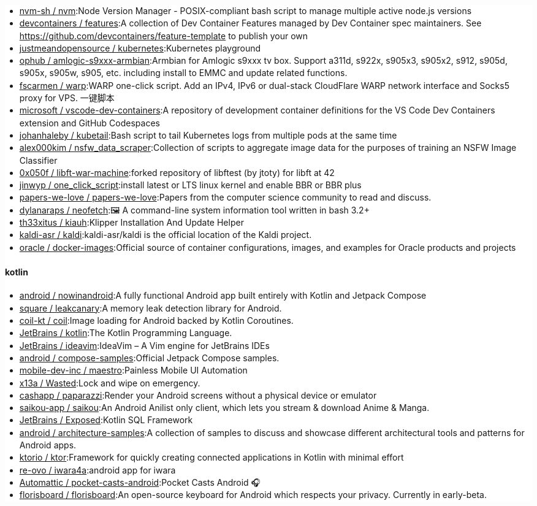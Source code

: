 * [nvm-sh / nvm](https://github.com/nvm-sh/nvm):Node Version Manager - POSIX-compliant bash script to manage multiple active node.js versions
* [devcontainers / features](https://github.com/devcontainers/features):A collection of Dev Container Features managed by Dev Container spec maintainers. See https://github.com/devcontainers/feature-template to publish your own
* [justmeandopensource / kubernetes](https://github.com/justmeandopensource/kubernetes):Kubernetes playground
* [ophub / amlogic-s9xxx-armbian](https://github.com/ophub/amlogic-s9xxx-armbian):Armbian for Amlogic s9xxx tv box. Support a311d, s922x, s905x3, s905x2, s912, s905d, s905x, s905w, s905, etc. including install to EMMC and update related functions.
* [fscarmen / warp](https://github.com/fscarmen/warp):WARP one-click script. Add an IPv4, IPv6 or dual-stack CloudFlare WARP network interface and Socks5 proxy for VPS. 一键脚本
* [microsoft / vscode-dev-containers](https://github.com/microsoft/vscode-dev-containers):A repository of development container definitions for the VS Code Dev Containers extension and GitHub Codespaces
* [johanhaleby / kubetail](https://github.com/johanhaleby/kubetail):Bash script to tail Kubernetes logs from multiple pods at the same time
* [alex000kim / nsfw_data_scraper](https://github.com/alex000kim/nsfw_data_scraper):Collection of scripts to aggregate image data for the purposes of training an NSFW Image Classifier
* [0x050f / libft-war-machine](https://github.com/0x050f/libft-war-machine):forked repository of libftest (by jtoty) for libft at 42
* [jinwyp / one_click_script](https://github.com/jinwyp/one_click_script):install latest or LTS linux kernel and enable BBR or BBR plus
* [papers-we-love / papers-we-love](https://github.com/papers-we-love/papers-we-love):Papers from the computer science community to read and discuss.
* [dylanaraps / neofetch](https://github.com/dylanaraps/neofetch):🖼️
A command-line system information tool written in bash 3.2+
* [th33xitus / kiauh](https://github.com/th33xitus/kiauh):Klipper Installation And Update Helper
* [kaldi-asr / kaldi](https://github.com/kaldi-asr/kaldi):kaldi-asr/kaldi is the official location of the Kaldi project.
* [oracle / docker-images](https://github.com/oracle/docker-images):Official source of container configurations, images, and examples for Oracle products and projects

#### kotlin
* [android / nowinandroid](https://github.com/android/nowinandroid):A fully functional Android app built entirely with Kotlin and Jetpack Compose
* [square / leakcanary](https://github.com/square/leakcanary):A memory leak detection library for Android.
* [coil-kt / coil](https://github.com/coil-kt/coil):Image loading for Android backed by Kotlin Coroutines.
* [JetBrains / kotlin](https://github.com/JetBrains/kotlin):The Kotlin Programming Language.
* [JetBrains / ideavim](https://github.com/JetBrains/ideavim):IdeaVim – A Vim engine for JetBrains IDEs
* [android / compose-samples](https://github.com/android/compose-samples):Official Jetpack Compose samples.
* [mobile-dev-inc / maestro](https://github.com/mobile-dev-inc/maestro):Painless Mobile UI Automation
* [x13a / Wasted](https://github.com/x13a/Wasted):Lock and wipe on emergency.
* [cashapp / paparazzi](https://github.com/cashapp/paparazzi):Render your Android screens without a physical device or emulator
* [saikou-app / saikou](https://github.com/saikou-app/saikou):An Android Anilist only client, which lets you stream & download Anime & Manga.
* [JetBrains / Exposed](https://github.com/JetBrains/Exposed):Kotlin SQL Framework
* [android / architecture-samples](https://github.com/android/architecture-samples):A collection of samples to discuss and showcase different architectural tools and patterns for Android apps.
* [ktorio / ktor](https://github.com/ktorio/ktor):Framework for quickly creating connected applications in Kotlin with minimal effort
* [re-ovo / iwara4a](https://github.com/re-ovo/iwara4a):android app for iwara
* [Automattic / pocket-casts-android](https://github.com/Automattic/pocket-casts-android):Pocket Casts Android
🎧
* [florisboard / florisboard](https://github.com/florisboard/florisboard):An open-source keyboard for Android which respects your privacy. Currently in early-beta.